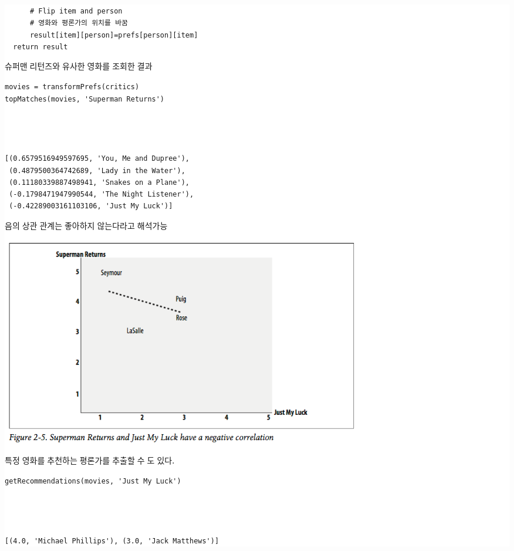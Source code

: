           # Flip item and person
          # 영화와 평론가의 위치를 바꿈
          result[item][person]=prefs[person][item]
      return result

슈퍼맨 리턴즈와 유사한 영화를 조회한 결과


    movies = transformPrefs(critics)
    topMatches(movies, 'Superman Returns')




    [(0.6579516949597695, 'You, Me and Dupree'),
     (0.4879500364742689, 'Lady in the Water'),
     (0.11180339887498941, 'Snakes on a Plane'),
     (-0.1798471947990544, 'The Night Listener'),
     (-0.42289003161103106, 'Just My Luck')]



음의 상관 관계는 좋아하지 않는다라고 해석가능

<img src=./img/figure2-5.png width=600>

특정 영화를 추천하는 평론가를 추출할 수 도 있다.


    getRecommendations(movies, 'Just My Luck')




    [(4.0, 'Michael Phillips'), (3.0, 'Jack Matthews')]
